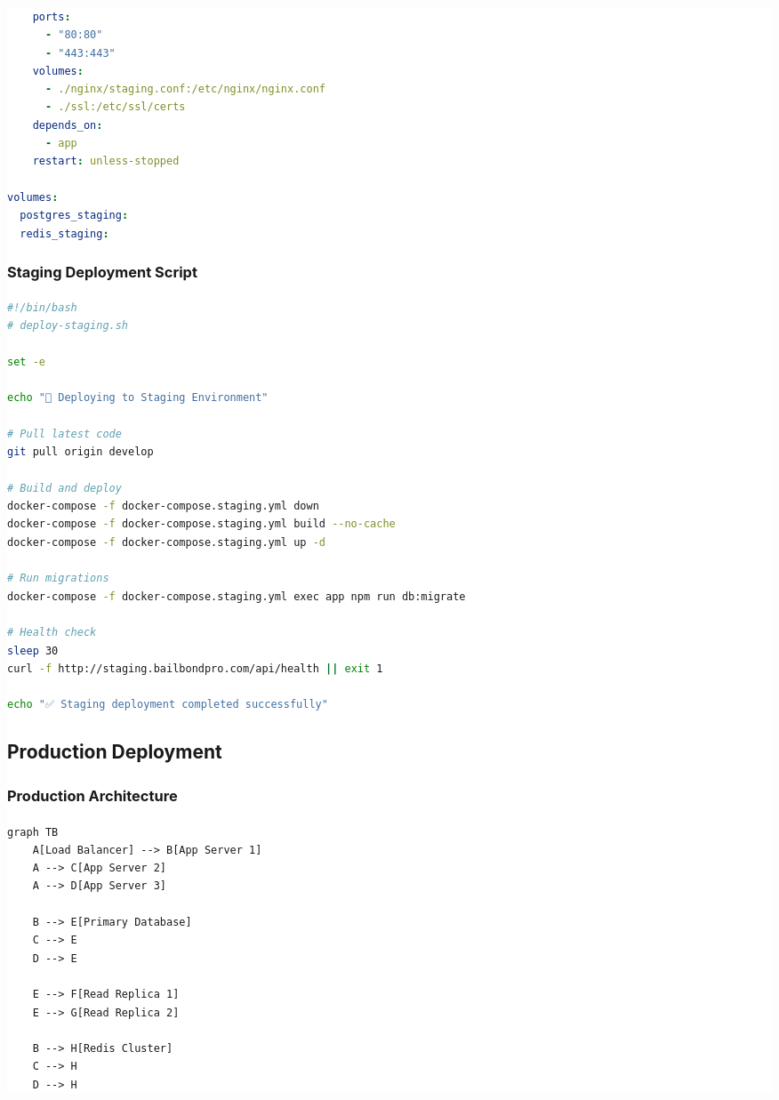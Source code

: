 ```yaml
    ports:
      - "80:80"
      - "443:443"
    volumes:
      - ./nginx/staging.conf:/etc/nginx/nginx.conf
      - ./ssl:/etc/ssl/certs
    depends_on:
      - app
    restart: unless-stopped

volumes:
  postgres_staging:
  redis_staging:
```

### Staging Deployment Script

```bash
#!/bin/bash
# deploy-staging.sh

set -e

echo "🚀 Deploying to Staging Environment"

# Pull latest code
git pull origin develop

# Build and deploy
docker-compose -f docker-compose.staging.yml down
docker-compose -f docker-compose.staging.yml build --no-cache
docker-compose -f docker-compose.staging.yml up -d

# Run migrations
docker-compose -f docker-compose.staging.yml exec app npm run db:migrate

# Health check
sleep 30
curl -f http://staging.bailbondpro.com/api/health || exit 1

echo "✅ Staging deployment completed successfully"
```

## Production Deployment

### Production Architecture

```mermaid
graph TB
    A[Load Balancer] --> B[App Server 1]
    A --> C[App Server 2]
    A --> D[App Server 3]
    
    B --> E[Primary Database]
    C --> E
    D --> E
    
    E --> F[Read Replica 1]
    E --> G[Read Replica 2]
    
    B --> H[Redis Cluster]
    C --> H
    D --> H
```